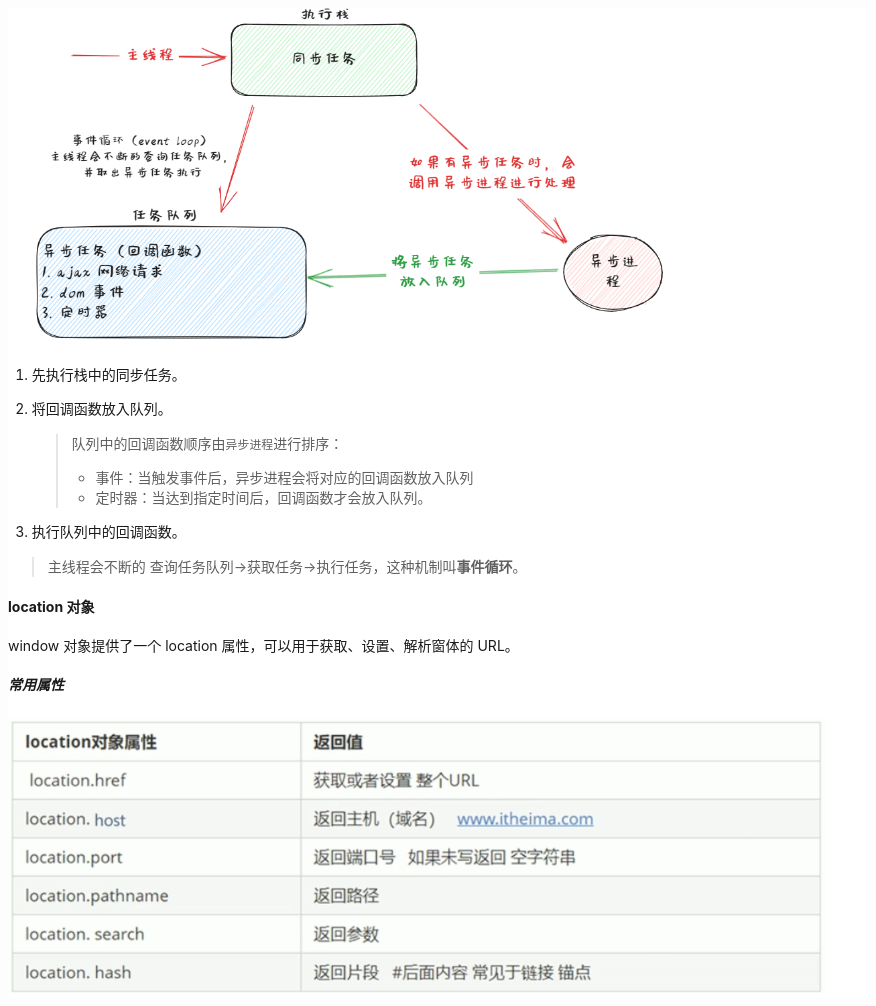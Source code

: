 <img src="./img/image-20240824165656473.png" alt="image-20240824165656473" style="zoom:67%;" />

1. 先执行栈中的同步任务。

2. 将回调函数放入队列。

    > 队列中的回调函数顺序由`异步进程`进行排序：
    >
    > - 事件：当触发事件后，异步进程会将对应的回调函数放入队列
    > - 定时器：当达到指定时间后，回调函数才会放入队列。

3. 执行队列中的回调函数。

> 主线程会不断的 查询任务队列->获取任务->执行任务，这种机制叫**事件循环**。





#### location 对象

window 对象提供了一个 location 属性，可以用于获取、设置、解析窗体的 URL。

##### 常用属性

<img src="./img/image-20240824170113536.png" alt="image-20240824170113536" style="zoom:80%;" />

